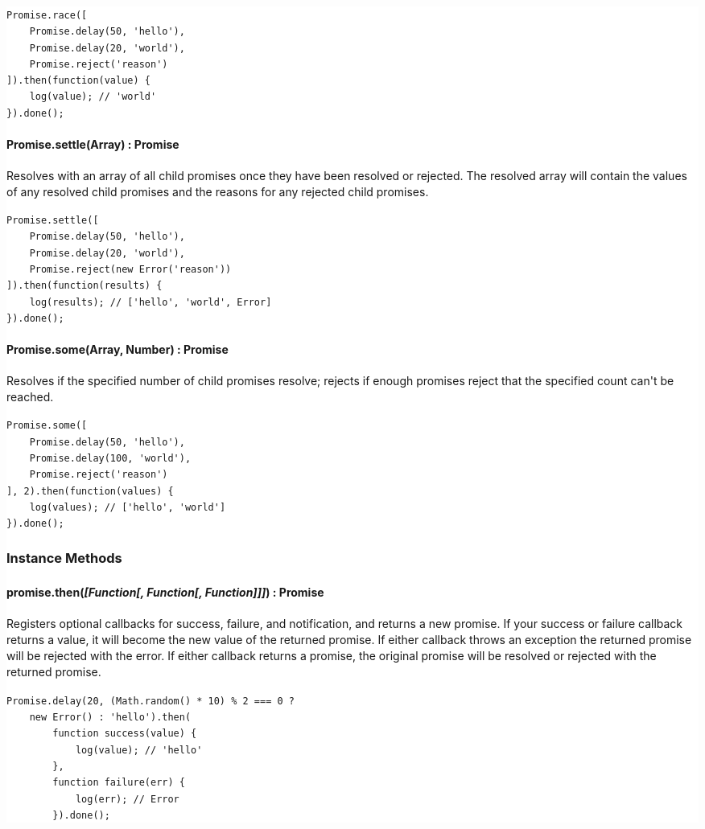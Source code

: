    Promise.race([
        Promise.delay(50, 'hello'),
        Promise.delay(20, 'world'),
        Promise.reject('reason')
    ]).then(function(value) {
        log(value); // 'world'
    }).done();

#### Promise.settle(Array) : Promise

Resolves with an array of all child promises once they have been resolved
or rejected. The resolved array will contain the values of any resolved
child promises and the reasons for any rejected child promises.

    Promise.settle([
        Promise.delay(50, 'hello'),
        Promise.delay(20, 'world'),
        Promise.reject(new Error('reason'))
    ]).then(function(results) {
        log(results); // ['hello', 'world', Error]
    }).done();

#### Promise.some(Array, Number) : Promise

Resolves if the specified number of child promises resolve; rejects if enough
promises reject that the specified count can't be reached.

    Promise.some([
        Promise.delay(50, 'hello'),
        Promise.delay(100, 'world'),
        Promise.reject('reason')
    ], 2).then(function(values) {
        log(values); // ['hello', 'world']
    }).done();

### Instance Methods

#### promise.then(*[Function[, Function[, Function]]]*) : Promise

Registers optional callbacks for success, failure, and notification,
and returns a new promise. If your success or failure callback returns
a value, it will become the new value of the returned promise. If
either callback throws an exception the returned promise will be rejected
with the error. If either callback returns a promise, the original
promise will be resolved or rejected with the returned promise.

    Promise.delay(20, (Math.random() * 10) % 2 === 0 ?
        new Error() : 'hello').then(
            function success(value) {
                log(value); // 'hello'
            },
            function failure(err) {
                log(err); // Error
            }).done();
